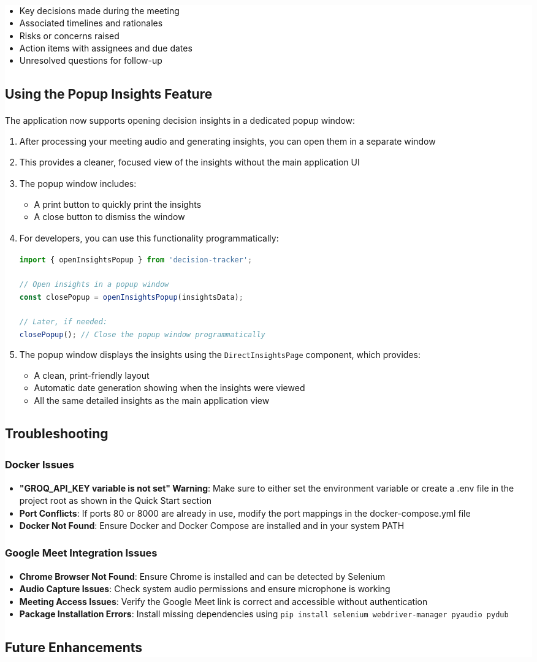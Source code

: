 - Key decisions made during the meeting
- Associated timelines and rationales
- Risks or concerns raised
- Action items with assignees and due dates
- Unresolved questions for follow-up

## Using the Popup Insights Feature

The application now supports opening decision insights in a dedicated popup window:

1. After processing your meeting audio and generating insights, you can open them in a separate window
2. This provides a cleaner, focused view of the insights without the main application UI
3. The popup window includes:
   - A print button to quickly print the insights
   - A close button to dismiss the window
4. For developers, you can use this functionality programmatically:
   ```javascript
   import { openInsightsPopup } from 'decision-tracker';
   
   // Open insights in a popup window
   const closePopup = openInsightsPopup(insightsData);
   
   // Later, if needed:
   closePopup(); // Close the popup window programmatically
   ```

5. The popup window displays the insights using the `DirectInsightsPage` component, which provides:
   - A clean, print-friendly layout
   - Automatic date generation showing when the insights were viewed
   - All the same detailed insights as the main application view

## Troubleshooting

### Docker Issues

- **"GROQ_API_KEY variable is not set" Warning**: Make sure to either set the environment variable or create a .env file in the project root as shown in the Quick Start section
- **Port Conflicts**: If ports 80 or 8000 are already in use, modify the port mappings in the docker-compose.yml file
- **Docker Not Found**: Ensure Docker and Docker Compose are installed and in your system PATH

### Google Meet Integration Issues

- **Chrome Browser Not Found**: Ensure Chrome is installed and can be detected by Selenium
- **Audio Capture Issues**: Check system audio permissions and ensure microphone is working
- **Meeting Access Issues**: Verify the Google Meet link is correct and accessible without authentication
- **Package Installation Errors**: Install missing dependencies using `pip install selenium webdriver-manager pyaudio pydub`

## Future Enhancements
